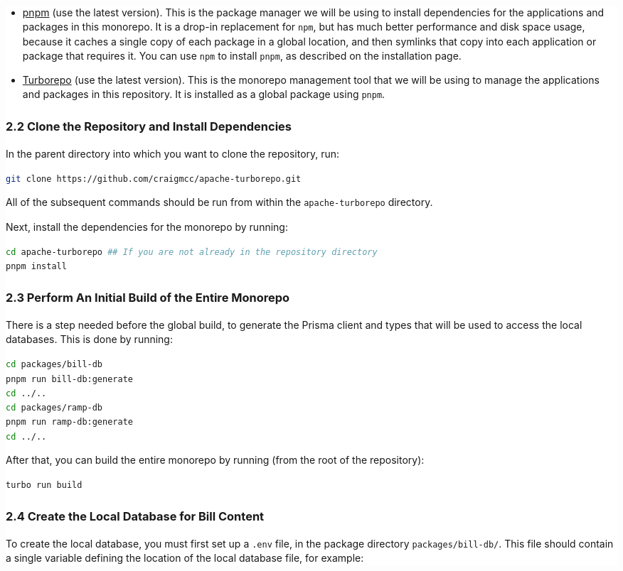 - [pnpm](https://pnpm.io/installation) (use the latest version).  This is the
  package manager we will be using to install dependencies for the applications
  and packages in this monorepo.  It is a drop-in replacement for `npm`, but
  has much better performance and disk space usage, because it caches a single
  copy of each package in a global location, and then symlinks that copy into
  each application or package that requires it.  You can use `npm` to install
  `pnpm`, as described on the installation page.

- [Turborepo](https://turborepo.org/docs/getting-started/installation#global-installation)
  (use the latest version).
  This is the monorepo management tool that we will be using to manage the
  applications and packages in this repository.  It is installed as a global
  package using `pnpm`.

### 2.2 Clone the Repository and Install Dependencies

In the parent directory into which you want to clone the repository, run:

```bash
git clone https://github.com/craigmcc/apache-turborepo.git
```

All of the subsequent commands should be run from within the
`apache-turborepo` directory.

Next, install the dependencies for the monorepo by running:

```bash
cd apache-turborepo ## If you are not already in the repository directory
pnpm install
```

### 2.3 Perform An Initial Build of the Entire Monorepo

There is a step needed before the global build, to generate the Prisma client
and types that will be used to access the local databases.  This is done by running:

```bash
cd packages/bill-db
pnpm run bill-db:generate
cd ../..
cd packages/ramp-db
pnpm run ramp-db:generate
cd ../..
```

After that, you can build the entire monorepo by running (from the root of the repository):

```bash
turbo run build
```
### 2.4 Create the Local Database for Bill Content

To create the local database, you must first set up a `.env` file, in the
package directory `packages/bill-db/`.  This file should contain a single
variable defining the location of the local database file, for example:
